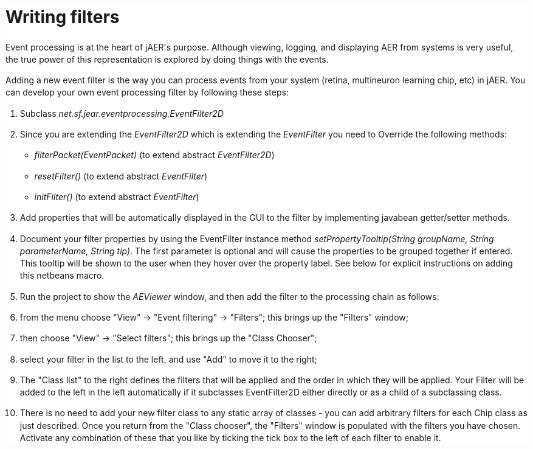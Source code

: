 # Writing filters

Event processing is at the heart of jAER's purpose. Although viewing,
logging, and displaying AER from systems is very useful, the true power
of this representation is explored by doing things with the events.

Adding a new event filter is the way you can process events from your
system (retina, multineuron learning chip, etc) in jAER. You
can develop your own event processing filter by following these steps:

1.  Subclass *net.sf.jear.eventprocessing.EventFilter2D*

2.  Since you are extending the *EventFilter2D* which is extending the
    *EventFilter* you need to Override the following methods:
    
    - *filterPacket(EventPacket)* (to extend abstract
      *EventFilter2D*)
    
    - *resetFilter()* (to extend abstract *EventFilter*)
    
    - *initFilter()* (to extend abstract *EventFilter*)

3.  Add properties that will be automatically displayed in the GUI to
    the filter by implementing javabean getter/setter methods.

4.  Document your filter properties by using the EventFilter instance
    method *setPropertyTooltip(String groupName, String parameterName,
    String tip)*. The first parameter is optional and will cause the
    properties to be grouped together if entered. This tooltip will be
    shown to the user when they hover over the property label. See
    below for explicit instructions on adding this netbeans macro.

5.  Run the project to show the *AEViewer* window, and then add the
    filter to the processing chain as follows:

6.  from the menu choose "View" -> "Event filtering" -> "Filters";
    this brings up the "Filters" window;

7.  then choose "View" -> "Select filters"; this brings up the "Class
    Chooser";

8.  select your filter in the list to the left, and use "Add" to move
    it to the right;

9.  The "Class list" to the right defines the filters that will be
    applied and the order in which they will be applied. Your Filter
    will be added to the left in the left automatically if it
    subclasses EventFilter2D either directly or as a child of a
    subclassing class.

10. There is no need to add your new filter class to any static array
    of classes - you can add arbitrary filters for each Chip class as
    just described. Once you return from the "Class chooser", the
    "Filters" window is populated with the filters you have chosen.
    Activate any combination of these that you like by ticking the
    tick box to the left of each filter to enable it.
